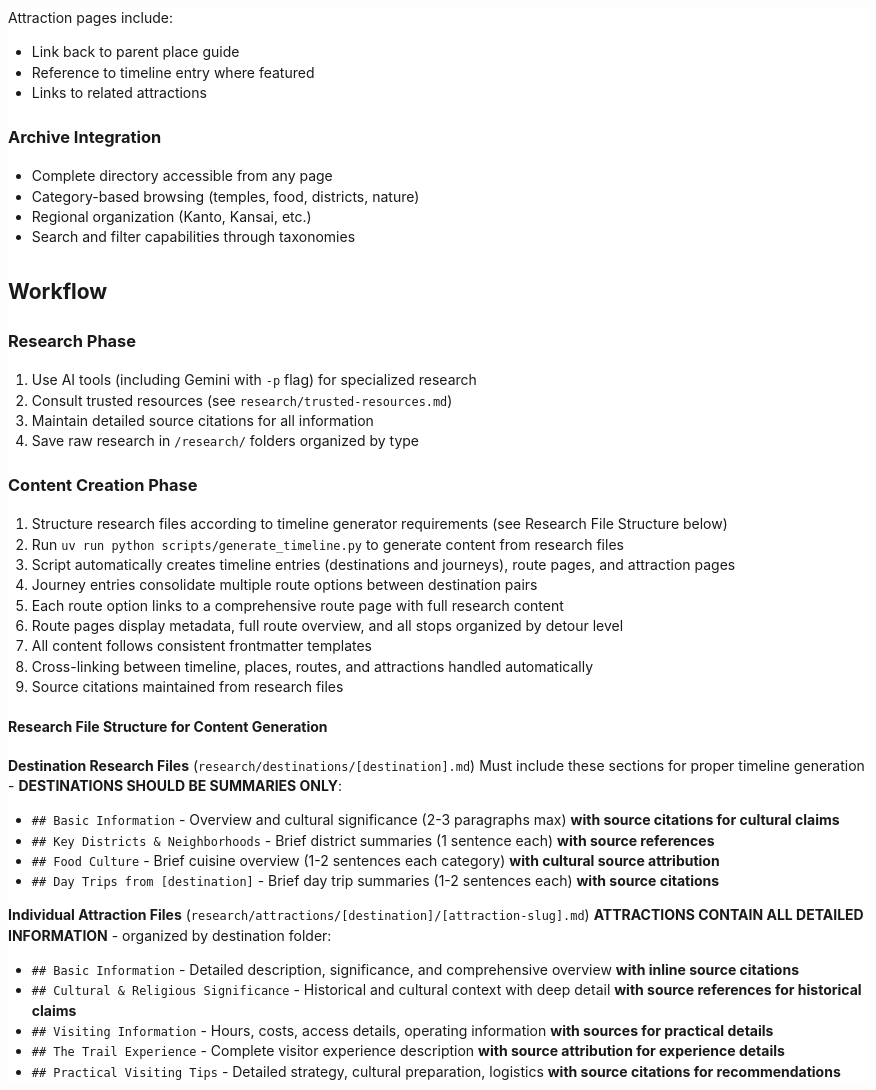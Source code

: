Attraction pages include:
- Link back to parent place guide
- Reference to timeline entry where featured
- Links to related attractions

### Archive Integration
- Complete directory accessible from any page
- Category-based browsing (temples, food, districts, nature)
- Regional organization (Kanto, Kansai, etc.)
- Search and filter capabilities through taxonomies

## Workflow

### Research Phase
1. Use AI tools (including Gemini with `-p` flag) for specialized research
2. Consult trusted resources (see `research/trusted-resources.md`)
3. Maintain detailed source citations for all information
4. Save raw research in `/research/` folders organized by type

### Content Creation Phase
1. Structure research files according to timeline generator requirements (see Research File Structure below)
2. Run `uv run python scripts/generate_timeline.py` to generate content from research files
3. Script automatically creates timeline entries (destinations and journeys), route pages, and attraction pages
4. Journey entries consolidate multiple route options between destination pairs
5. Each route option links to a comprehensive route page with full research content
6. Route pages display metadata, full route overview, and all stops organized by detour level
7. All content follows consistent frontmatter templates
8. Cross-linking between timeline, places, routes, and attractions handled automatically
9. Source citations maintained from research files

#### Research File Structure for Content Generation

**Destination Research Files** (`research/destinations/[destination].md`)
Must include these sections for proper timeline generation - **DESTINATIONS SHOULD BE SUMMARIES ONLY**:
- `## Basic Information` - Overview and cultural significance (2-3 paragraphs max) **with source citations for cultural claims**
- `## Key Districts & Neighborhoods` - Brief district summaries (1 sentence each) **with source references**
- `## Food Culture` - Brief cuisine overview (1-2 sentences each category) **with cultural source attribution**
- `## Day Trips from [destination]` - Brief day trip summaries (1-2 sentences each) **with source citations**

**Individual Attraction Files** (`research/attractions/[destination]/[attraction-slug].md`)
**ATTRACTIONS CONTAIN ALL DETAILED INFORMATION** - organized by destination folder:
- `## Basic Information` - Detailed description, significance, and comprehensive overview **with inline source citations**
- `## Cultural & Religious Significance` - Historical and cultural context with deep detail **with source references for historical claims**
- `## Visiting Information` - Hours, costs, access details, operating information **with sources for practical details**
- `## The Trail Experience` - Complete visitor experience description **with source attribution for experience details**
- `## Practical Visiting Tips` - Detailed strategy, cultural preparation, logistics **with source citations for recommendations**

